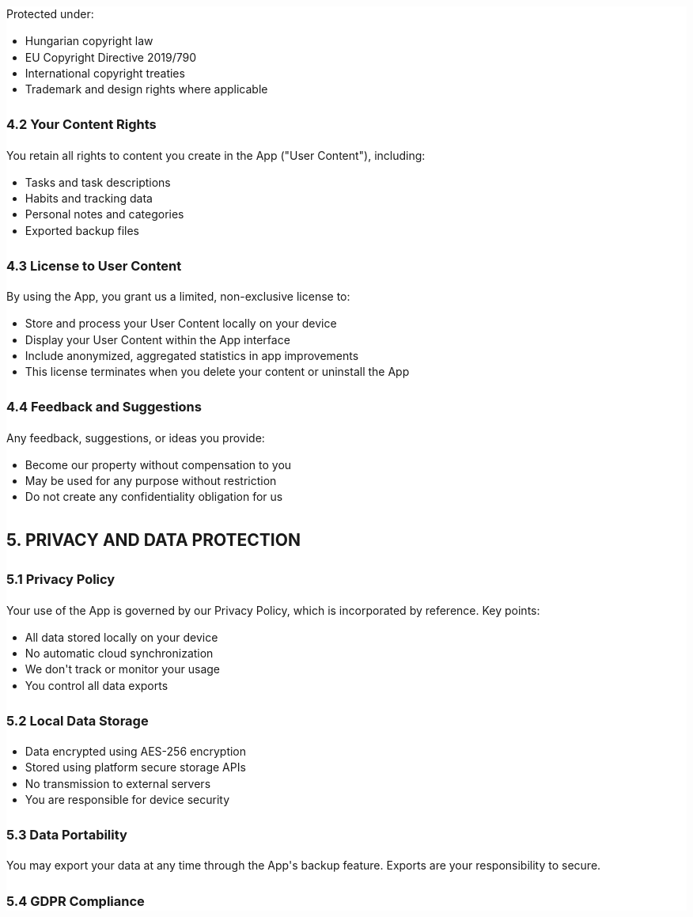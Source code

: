Protected under:
- Hungarian copyright law
- EU Copyright Directive 2019/790
- International copyright treaties
- Trademark and design rights where applicable

### 4.2 Your Content Rights

You retain all rights to content you create in the App ("User Content"), including:
- Tasks and task descriptions
- Habits and tracking data
- Personal notes and categories
- Exported backup files

### 4.3 License to User Content

By using the App, you grant us a limited, non-exclusive license to:
- Store and process your User Content locally on your device
- Display your User Content within the App interface
- Include anonymized, aggregated statistics in app improvements
- This license terminates when you delete your content or uninstall the App

### 4.4 Feedback and Suggestions

Any feedback, suggestions, or ideas you provide:
- Become our property without compensation to you
- May be used for any purpose without restriction
- Do not create any confidentiality obligation for us

## 5. PRIVACY AND DATA PROTECTION

### 5.1 Privacy Policy

Your use of the App is governed by our Privacy Policy, which is incorporated by reference. Key points:
- All data stored locally on your device
- No automatic cloud synchronization
- We don't track or monitor your usage
- You control all data exports

### 5.2 Local Data Storage
- Data encrypted using AES-256 encryption
- Stored using platform secure storage APIs
- No transmission to external servers
- You are responsible for device security

### 5.3 Data Portability

You may export your data at any time through the App's backup feature. Exports are your responsibility to secure.

### 5.4 GDPR Compliance

